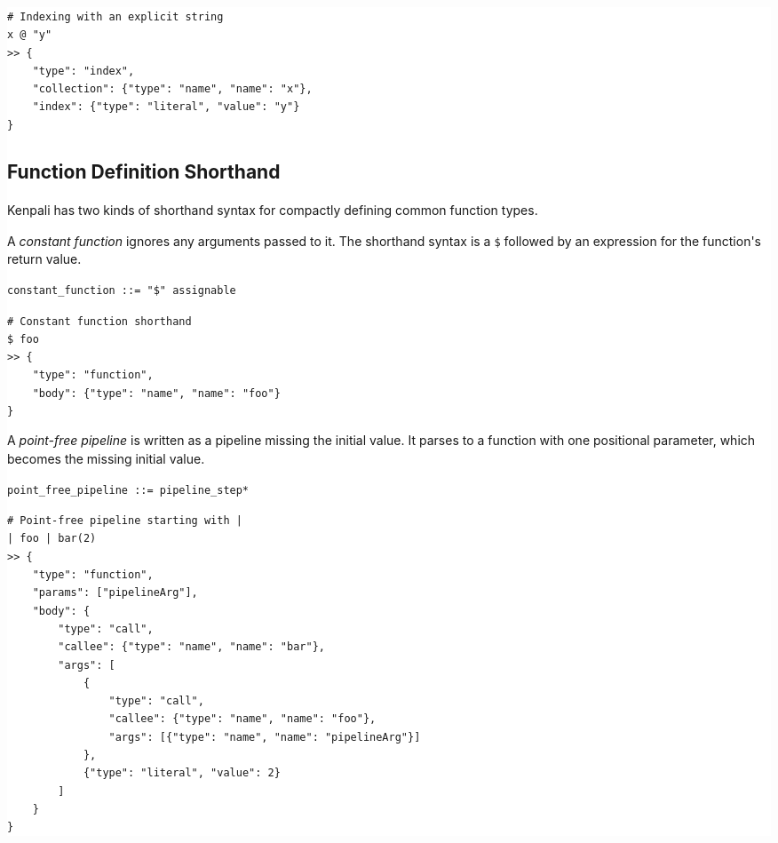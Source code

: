 ```
# Indexing with an explicit string
x @ "y"
>> {
    "type": "index",
    "collection": {"type": "name", "name": "x"},
    "index": {"type": "literal", "value": "y"}
}
```

## Function Definition Shorthand

Kenpali has two kinds of shorthand syntax for compactly defining common function types.

A _constant function_ ignores any arguments passed to it. The shorthand syntax is a `$` followed by an expression for the function's return value.

`constant_function ::= "$" assignable`

```
# Constant function shorthand
$ foo
>> {
    "type": "function",
    "body": {"type": "name", "name": "foo"}
}
```

A _point-free pipeline_ is written as a pipeline missing the initial value. It parses to a function with one positional parameter, which becomes the missing initial value.

`point_free_pipeline ::= pipeline_step*`

```
# Point-free pipeline starting with |
| foo | bar(2)
>> {
    "type": "function",
    "params": ["pipelineArg"],
    "body": {
        "type": "call",
        "callee": {"type": "name", "name": "bar"},
        "args": [
            {
                "type": "call",
                "callee": {"type": "name", "name": "foo"},
                "args": [{"type": "name", "name": "pipelineArg"}]
            },
            {"type": "literal", "value": 2}
        ]
    }
}
```
